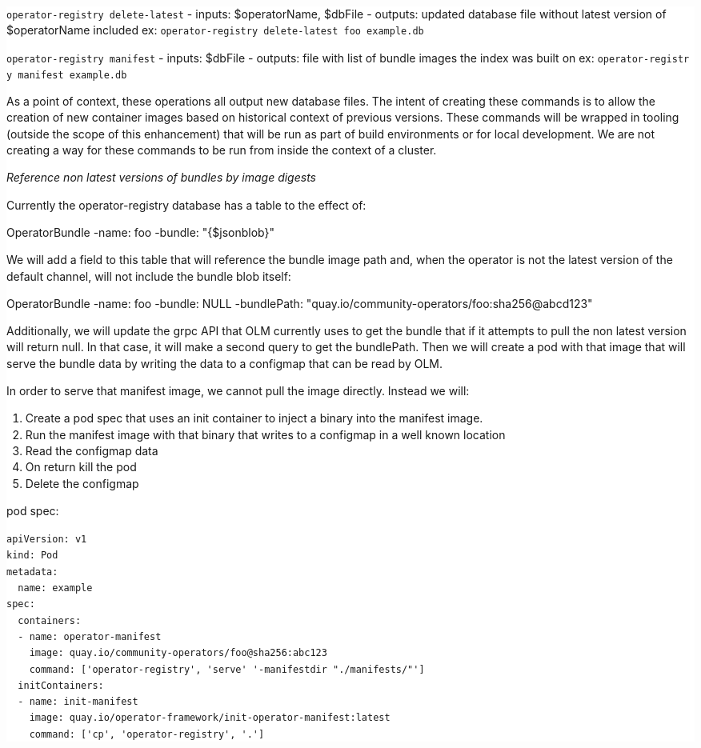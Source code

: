 `operator-registry delete-latest`
    - inputs: $operatorName, $dbFile
    - outputs: updated database file without latest version of $operatorName included
    ex: `operator-registry delete-latest foo example.db`

`operator-registry manifest`
    - inputs: $dbFile
    - outputs: file with list of bundle images the index was built on
    ex: `operator-registry manifest example.db`

As a point of context, these operations all output new database files. The intent of creating these commands is to allow the creation of new container images based on historical context of previous versions. These commands will be wrapped in tooling (outside the scope of this enhancement) that will be run as part of build environments or for local development. We are not creating a way for these commands to be run from inside the context of a cluster.

*Reference non latest versions of bundles by image digests*

Currently the operator-registry database has a table to the effect of:

OperatorBundle
    -name: foo
    -bundle: "{$jsonblob}"
    
We will add a field to this table that will reference the bundle image path and, when the operator is not the latest version of the default channel, will not include the bundle blob itself:

OperatorBundle
    -name: foo
    -bundle: NULL
    -bundlePath: "quay.io/community-operators/foo:sha256@abcd123"
    
Additionally, we will update the grpc API that OLM currently uses to get the bundle that if it attempts to pull the non latest version will return null. In that case, it will make a second query to get the bundlePath. Then we will create a pod with that image that will serve the bundle data by writing the data to a configmap that can be read by OLM.

In order to serve that manifest image, we cannot pull the image directly. Instead we will:

1. Create a pod spec that uses an init container to inject a binary into the manifest image.
2. Run the manifest image with that binary that writes to a configmap in a well known location
3. Read the configmap data
4. On return kill the pod
5. Delete the configmap

pod spec:
```
apiVersion: v1
kind: Pod
metadata:
  name: example
spec:
  containers:
  - name: operator-manifest
    image: quay.io/community-operators/foo@sha256:abc123
    command: ['operator-registry', 'serve' '-manifestdir "./manifests/"']
  initContainers:
  - name: init-manifest
    image: quay.io/operator-framework/init-operator-manifest:latest
    command: ['cp', 'operator-registry', '.']
```

